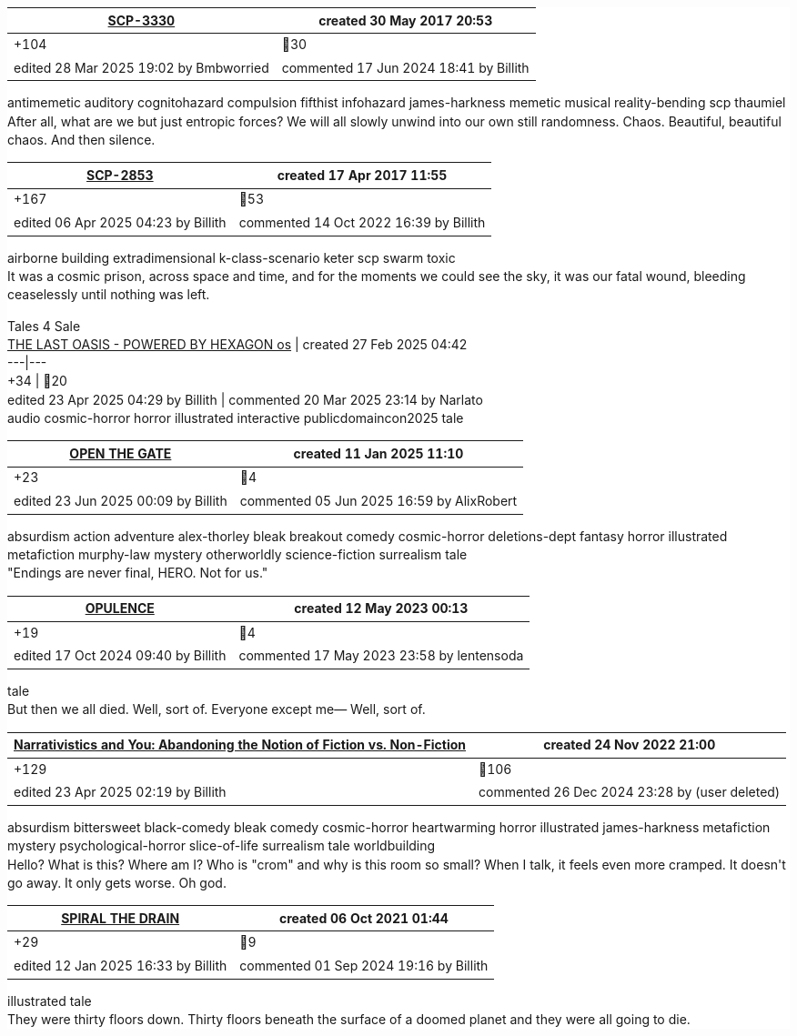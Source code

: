   
[SCP-3330](/scp-3330) | created 30 May 2017 20:53  
---|---  
+104 | 💬︎30  
edited 28 Mar 2025 19:02 by Bmbworried | commented 17 Jun 2024 18:41 by Billith  
antimemetic auditory cognitohazard compulsion fifthist infohazard james-harkness memetic musical reality-bending scp thaumiel  
After all, what are we but just entropic forces? We will all slowly unwind into our own still randomness. Chaos. Beautiful, beautiful chaos. And then silence.
  
  
[SCP-2853](/scp-2853) | created 17 Apr 2017 11:55  
---|---  
+167 | 💬︎53  
edited 06 Apr 2025 04:23 by Billith | commented 14 Oct 2022 16:39 by Billith  
airborne building extradimensional k-class-scenario keter scp swarm toxic  
It was a cosmic prison, across space and time, and for the moments we could see the sky, it was our fatal wound, bleeding ceaselessly until nothing was left.
  

Tales 4 Sale  
[THE LAST OASIS - POWERED BY HEXAGON os](/the-last-oasis) | created 27 Feb 2025 04:42  
---|---  
+34 | 💬︎20  
edited 23 Apr 2025 04:29 by Billith | commented 20 Mar 2025 23:14 by Narlato  
audio cosmic-horror horror illustrated interactive publicdomaincon2025 tale  
  
  
[OPEN THE GATE](/open-the-gate) | created 11 Jan 2025 11:10  
---|---  
+23 | 💬︎4  
edited 23 Jun 2025 00:09 by Billith | commented 05 Jun 2025 16:59 by AlixRobert  
absurdism action adventure alex-thorley bleak breakout comedy cosmic-horror deletions-dept fantasy horror illustrated metafiction murphy-law mystery otherworldly science-fiction surrealism tale  
"Endings are never final, HERO. Not for us."
  
  
[OPULENCE](/opulence) | created 12 May 2023 00:13  
---|---  
+19 | 💬︎4  
edited 17 Oct 2024 09:40 by Billith | commented 17 May 2023 23:58 by lentensoda  
tale  
But then we all died. Well, sort of. Everyone except me— Well, sort of.
  
  
[Narrativistics and You: Abandoning the Notion of Fiction vs. Non-Fiction](/narrativistics-and-you) | created 24 Nov 2022 21:00  
---|---  
+129 | 💬︎106  
edited 23 Apr 2025 02:19 by Billith | commented 26 Dec 2024 23:28 by (user deleted)  
absurdism bittersweet black-comedy bleak comedy cosmic-horror heartwarming horror illustrated james-harkness metafiction mystery psychological-horror slice-of-life surrealism tale worldbuilding  
Hello? What is this? Where am I? Who is "crom" and why is this room so small? When I talk, it feels even more cramped. It doesn't go away. It only gets worse. Oh god.
  
  
[SPIRAL THE DRAIN](/spiral-the-drain) | created 06 Oct 2021 01:44  
---|---  
+29 | 💬︎9  
edited 12 Jan 2025 16:33 by Billith | commented 01 Sep 2024 19:16 by Billith  
illustrated tale  
They were thirty floors down. Thirty floors beneath the surface of a doomed planet and they were all going to die.
  